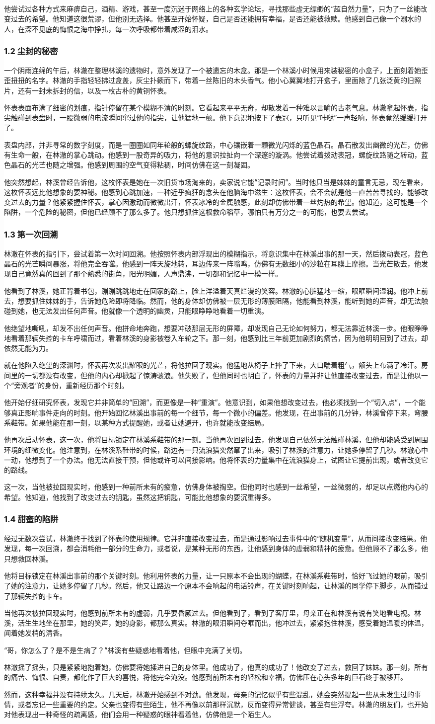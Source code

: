 他尝试过各种方式来麻痹自己，酒精、游戏，甚至一度沉迷于网络上的各种玄学论坛，寻找那些虚无缥缈的“超自然力量”，只为了一丝能改变过去的希望。他知道这很荒谬，但他别无选择。他甚至开始怀疑，自己是否还能拥有幸福，是否还能被救赎。他感到自己像一个溺水的人，在深不见底的悔恨之海中挣扎，每一次呼吸都带着咸涩的泪水。

### 1.2 尘封的秘密

一个阴雨连绵的午后，林澈在整理林溪的遗物时，意外发现了一个被遗忘的木盒。那是一个林溪小时候用来装秘密的小盒子，上面刻着她歪歪扭扭的名字。林澈的手指轻轻拂过盒盖，灰尘扑簌而下，带着一丝陈旧的木头香气。他小心翼翼地打开盒子，里面除了几张泛黄的旧照片，还有一封未拆封的信，以及一枚古朴的黄铜怀表。

怀表表面布满了细密的划痕，指针停留在某个模糊不清的时刻。它看起来平平无奇，却散发着一种难以言喻的古老气息。林澈拿起怀表，指尖触碰到表盘时，一股微弱的电流瞬间窜过他的指尖，让他猛地一颤。他下意识地按下了表冠，只听见“咔哒”一声轻响，怀表竟然缓缓打开了。

表盘内部，并非寻常的数字刻度，而是一圈圈如同年轮般的螺旋纹路，中心镶嵌着一颗微光闪烁的蓝色晶石。晶石散发出幽微的光芒，仿佛有生命一般，在林澈的掌心跳动。他感到一股奇异的吸力，将他的意识拉扯向一个深邃的漩涡。他尝试着拨动表冠，螺旋纹路随之转动，蓝色晶石的光芒也随之增强。他感到周围的空气变得粘稠，时间仿佛在这一刻凝固。

他突然想起，林溪曾经告诉他，这枚怀表是她在一次旧货市场淘来的，卖家说它能“记录时间”。当时他只当是妹妹的童言无忌，现在看来，这枚怀表远比他想象的要神秘。他感到心跳加速，一种近乎疯狂的念头在他脑海中滋生：这枚怀表，会不会就是他一直苦苦寻找的，能够改变过去的力量？他紧紧握住怀表，掌心因激动而微微出汗，怀表冰冷的金属触感，此刻却仿佛带着一丝灼热的希望。他知道，这可能是一个陷阱，一个危险的秘密，但他已经顾不了那么多了。他只想抓住这根救命稻草，哪怕只有万分之一的可能，也要去尝试。

### 1.3 第一次回溯

林澈在怀表的指引下，尝试着第一次时间回溯。他按照怀表内部浮现出的模糊指示，将意识集中在林溪出事的那一天，然后拨动表冠，蓝色晶石的光芒瞬间暴涨，将他完全吞噬。他感到一阵天旋地转，耳边传来一阵嗡鸣，仿佛有无数细小的沙粒在耳膜上摩擦。当光芒散去，他发现自己竟然真的回到了那个熟悉的街角，阳光明媚，人声鼎沸，一切都和记忆中一模一样。

他看到了林溪，她正背着书包，蹦蹦跳跳地走在回家的路上，脸上洋溢着天真烂漫的笑容。林澈的心脏猛地一缩，眼眶瞬间湿润。他冲上前去，想要抓住妹妹的手，告诉她危险即将降临。然而，他的身体却仿佛被一层无形的薄膜阻隔，他能看到林溪，能听到她的声音，却无法触碰到她，也无法发出任何声音。他就像一个透明的幽灵，只能眼睁睁地看着一切重演。

他绝望地嘶吼，却发不出任何声音。他拼命地奔跑，想要冲破那层无形的屏障，却发现自己无论如何努力，都无法靠近林溪一步。他眼睁睁地看着那辆失控的卡车呼啸而过，看着林溪的身影被卷入车轮之下。那一刻，他感到比三年前更加剧烈的痛苦，因为他明明回到了过去，却依然无能为力。

就在他陷入绝望的深渊时，怀表再次发出耀眼的光芒，将他拉回了现实。他猛地从椅子上摔了下来，大口喘着粗气，额头上布满了冷汗。房间里的一切都没有改变，但他的内心却掀起了惊涛骇浪。他失败了，但他同时也明白了，怀表的力量并非让他直接改变过去，而是让他以一个“旁观者”的身份，重新经历那个时刻。

他开始仔细研究怀表，发现它并非简单的“回溯”，而更像是一种“重演”。他意识到，如果他想改变过去，他必须找到一个“切入点”，一个能够真正影响事件走向的时刻。他开始回忆林溪出事前的每一个细节，每一个微小的偏差。他发现，在出事前的几分钟，林溪曾停下来，弯腰系鞋带。如果他能在那一刻，以某种方式提醒她，或者让她避开，也许就能改变结局。

他再次启动怀表，这一次，他将目标锁定在林溪系鞋带的那一刻。当他再次回到过去，他发现自己依然无法触碰林溪，但他却能感受到周围环境的细微变化。他注意到，在林溪系鞋带的时候，路边有一只流浪猫突然窜了出来，吸引了林溪的注意力，让她多停留了几秒。林澈心中一动，他想到了一个办法。他无法直接干预，但他或许可以间接影响。他将怀表的力量集中在流浪猫身上，试图让它提前出现，或者改变它的路线。

这一次，当他被拉回现实时，他感到一种前所未有的疲惫，仿佛身体被掏空。但他同时也感到一丝希望，一丝微弱的，却足以点燃他内心的希望。他知道，他找到了改变过去的钥匙，虽然这把钥匙，可能比他想象的要沉重得多。

### 1.4 甜蜜的陷阱

经过无数次尝试，林澈终于找到了怀表的使用规律。它并非直接改变过去，而是通过影响过去事件中的“随机变量”，从而间接改变结果。他发现，每一次回溯，都会消耗他一部分的生命力，或者说，是某种无形的东西，让他感到身体的虚弱和精神的疲惫。但他顾不了那么多，他只想救回林溪。

他将目标锁定在林溪出事前的那个关键时刻。他利用怀表的力量，让一只原本不会出现的蝴蝶，在林溪系鞋带时，恰好飞过她的眼前，吸引了她的注意力，让她多停留了几秒。然后，他又让路边一个原本不会响起的电话铃声，在关键时刻响起，让林溪的同学停下脚步，从而错过了那辆失控的卡车。

当他再次被拉回现实时，他感到前所未有的虚弱，几乎要昏厥过去。但他看到了，看到了客厅里，母亲正在和林溪有说有笑地看电视。林溪，活生生地坐在那里，她的笑声，她的身影，都那么真实。林澈的眼泪瞬间夺眶而出，他冲过去，紧紧抱住林溪，感受着她温暖的体温，闻着她发梢的清香。

“哥，你怎么了？是不是生病了？”林溪有些疑惑地看着他，但眼中充满了关切。

林澈摇了摇头，只是紧紧地抱着她，仿佛要将她揉进自己的身体里。他成功了，他真的成功了！他改变了过去，救回了妹妹。那一刻，所有的痛苦、悔恨、自责，都化作了巨大的喜悦，将他完全淹没。他感到前所未有的轻松和幸福，仿佛压在心头多年的巨石终于被移开。

然而，这种幸福并没有持续太久。几天后，林澈开始感到不对劲。他发现，母亲的记忆似乎有些混乱，她会突然提起一些从未发生过的事情，或者忘记一些重要的约定。父亲也变得有些陌生，他不再像以前那样沉默，反而变得异常健谈，甚至有些浮夸。林澈的朋友们，也开始对他表现出一种奇怪的疏离感，他们会用一种疑惑的眼神看着他，仿佛他是一个陌生人。
